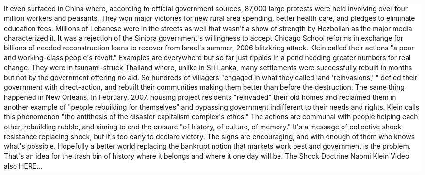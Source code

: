 It even surfaced in China where, according to official government
sources, 87,000 large protests were held involving over four million workers
and peasants. They won major victories for new rural area spending, better
health care, and pledges to eliminate education fees.
Millions of Lebanese were in the streets as well that wasn't a show of
strength by Hezbollah as the major media characterized it. It was a
rejection of the Siniora government's willingness to accept Chicago
School reforms in exchange for billions of needed reconstruction loans
to recover from Israel's summer, 2006 blitzkrieg attack.
Klein called their actions "a poor and
working-class people's revolt."
Examples are everywhere but so far just ripples in a pond needing greater
numbers for real change. They were in tsunami-struck Thailand where, unlike
in Sri Lanka, many settlements were successfully rebuilt in months but not
by the government offering no aid. So hundreds of villagers "engaged in what
they called land 'reinvasions,' " defied their government with
direct-action, and rebuilt their communities making them better than before
the destruction.
The same thing happened in New Orleans.
In February, 2007, housing project residents
"reinvaded" their old homes and reclaimed them in another example of "people
rebuilding for themselves" and bypassing government indifferent to their
needs and rights. Klein calls this phenomenon "the antithesis of the
disaster capitalism complex's ethos."
The actions are communal with people
helping each other, rebuilding rubble, and aiming to end the erasure "of
history, of culture, of memory."
It's a message of collective shock resistance replacing shock, but it's too
early to declare victory. The signs are encouraging, and with enough of them
who knows what's possible. Hopefully a better world replacing the bankrupt
notion that markets work best and government is the problem.
That's an idea for the trash bin of history
where it belongs and where it one day will be.
The Shock Doctrine
Naomi Klein
Video also
HERE...
